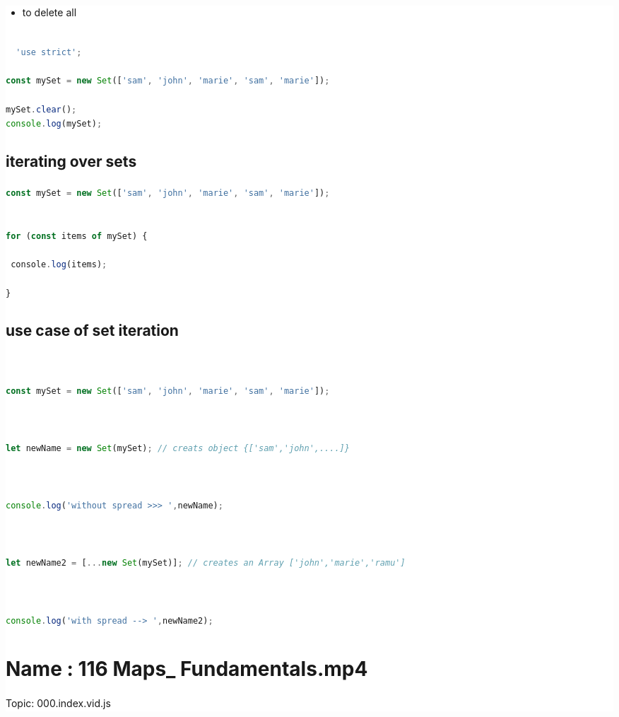 - to delete all
```js

  'use strict';

const mySet = new Set(['sam', 'john', 'marie', 'sam', 'marie']);

mySet.clear();
console.log(mySet);
```

## iterating over sets

```js
const mySet = new Set(['sam', 'john', 'marie', 'sam', 'marie']);


for (const items of mySet) {

 console.log(items);

}
```

## use case of set iteration

```js
  

const mySet = new Set(['sam', 'john', 'marie', 'sam', 'marie']);

  

let newName = new Set(mySet); // creats object {['sam','john',....]}

  

console.log('without spread >>> ',newName);

  

let newName2 = [...new Set(mySet)]; // creates an Array ['john','marie','ramu']

  

console.log('with spread --> ',newName2);
```


# Name : 116 Maps_ Fundamentals.mp4

Topic: 000.index.vid.js


[^1]: contains decimal
[^1]: ![[JavaScript/books.js/js_info_book/js.info/snippets#^tyhu17]]
  [Symbol.isConcatSpreadable]: true,